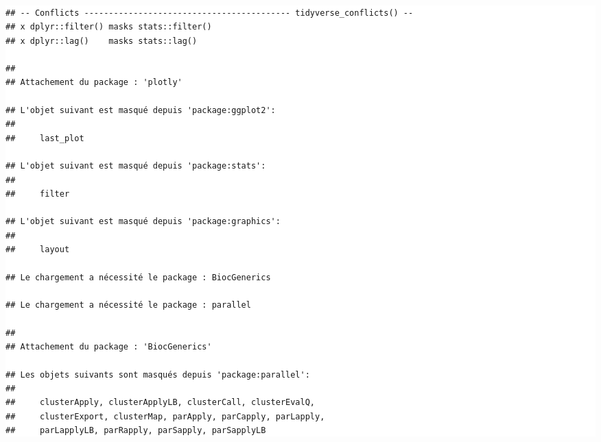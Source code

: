     ## -- Conflicts ------------------------------------------ tidyverse_conflicts() --
    ## x dplyr::filter() masks stats::filter()
    ## x dplyr::lag()    masks stats::lag()

    ## 
    ## Attachement du package : 'plotly'

    ## L'objet suivant est masqué depuis 'package:ggplot2':
    ## 
    ##     last_plot

    ## L'objet suivant est masqué depuis 'package:stats':
    ## 
    ##     filter

    ## L'objet suivant est masqué depuis 'package:graphics':
    ## 
    ##     layout

    ## Le chargement a nécessité le package : BiocGenerics

    ## Le chargement a nécessité le package : parallel

    ## 
    ## Attachement du package : 'BiocGenerics'

    ## Les objets suivants sont masqués depuis 'package:parallel':
    ## 
    ##     clusterApply, clusterApplyLB, clusterCall, clusterEvalQ,
    ##     clusterExport, clusterMap, parApply, parCapply, parLapply,
    ##     parLapplyLB, parRapply, parSapply, parSapplyLB
